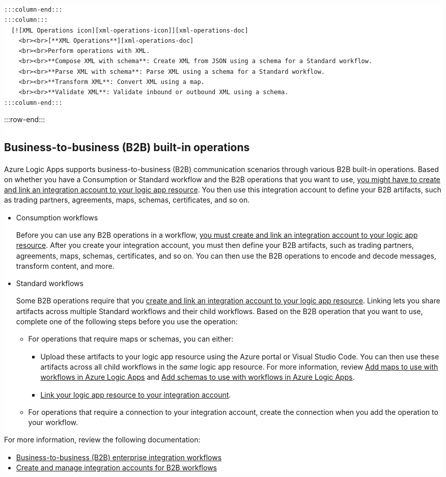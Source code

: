     :::column-end:::
    :::column:::
      [![XML Operations icon][xml-operations-icon]][xml-operations-doc]
        <br><br>[**XML Operations**][xml-operations-doc]
        <br><br>Perform operations with XML.
        <br><br>**Compose XML with schema**: Create XML from JSON using a schema for a Standard workflow.
        <br><br>**Parse XML with schema**: Parse XML using a schema for a Standard workflow.
        <br><br>**Transform XML**: Convert XML using a map.
        <br><br>**Validate XML**: Validate inbound or outbound XML using a schema.
    :::column-end:::
:::row-end:::

<a name="b2b-built-in-operations"></a>

## Business-to-business (B2B) built-in operations

Azure Logic Apps supports business-to-business (B2B) communication scenarios through various B2B built-in operations. Based on whether you have a Consumption or Standard workflow and the B2B operations that you want to use, [you might have to create and link an integration account to your logic app resource](../logic-apps/logic-apps-enterprise-integration-create-integration-account.md). You then use this integration account to define your B2B artifacts, such as trading partners, agreements, maps, schemas, certificates, and so on.

* Consumption workflows

  Before you can use any B2B operations in a workflow, [you must create and link an integration account to your logic app resource](../logic-apps/logic-apps-enterprise-integration-create-integration-account.md). After you create your integration account, you must then define your B2B artifacts, such as trading partners, agreements, maps, schemas, certificates, and so on. You can then use the B2B operations to encode and decode messages, transform content, and more.

* Standard workflows

  Some B2B operations require that you [create and link an integration account to your logic app resource](../logic-apps/logic-apps-enterprise-integration-create-integration-account.md). Linking lets you share artifacts across multiple Standard workflows and their child workflows. Based on the B2B operation that you want to use, complete one of the following steps before you use the operation:

  * For operations that require maps or schemas, you can either:

    * Upload these artifacts to your logic app resource using the Azure portal or Visual Studio Code. You can then use these artifacts across all child workflows in the *same* logic app resource. For more information, review [Add maps to use with workflows in Azure Logic Apps](../logic-apps/logic-apps-enterprise-integration-maps.md?tabs=standard) and [Add schemas to use with workflows in Azure Logic Apps](../logic-apps/logic-apps-enterprise-integration-schemas.md?tabs=standard).

    * [Link your logic app resource to your integration account](../logic-apps/logic-apps-enterprise-integration-create-integration-account.md).

  * For operations that require a connection to your integration account, create the connection when you add the operation to your workflow.

For more information, review the following documentation:

* [Business-to-business (B2B) enterprise integration workflows](../logic-apps/logic-apps-enterprise-integration-overview.md)
* [Create and manage integration accounts for B2B workflows](../logic-apps/logic-apps-enterprise-integration-create-integration-account.md)


[azure-ai-search-icon]: ./media/apis-list/azure-ai-search.png
[azure-api-management-icon]: ./media/apis-list/azure-api-management.png
[azure-app-service-icon]: ./media/apis-list/azure-app-service.png
[azure-automation-icon]: ./media/apis-list/azure-automation.png
[azure-blob-storage-icon]: ./media/apis-list/azure-blob-storage.png
[azure-cosmos-db-icon]: ./media/apis-list/azure-cosmos-db.png
[azure-event-grid-publisher-icon]: ./media/apis-list/azure-event-grid-publisher.png
[azure-event-hubs-icon]: ./media/apis-list/azure-event-hubs.png
[azure-file-storage-icon]: ./media/apis-list/azure-file-storage.png
[azure-functions-icon]: ./media/apis-list/azure-functions.png
[azure-key-vault-icon]: ./media/apis-list/azure-key-vault.png
[azure-logic-apps-icon]: ./media/apis-list/azure-logic-apps.png
[azure-openai-icon]: ./media/apis-list/azure-openai.png
[azure-queue-storage-icon]: ./media/apis-list/azure-queue-storage.png
[azure-service-bus-icon]: ./media/apis-list/azure-service-bus.png
[azure-table-storage-icon]: ./media/apis-list/azure-table-storage.png
[batch-icon]: ./media/apis-list/batch.png
[condition-icon]: ./media/apis-list/condition.png
[data-operations-icon]: ./media/apis-list/data-operations.png
[date-time-icon]: ./media/apis-list/date-time.png
[for-each-icon]: ./media/apis-list/for-each-loop.png
[file-system-icon]: ./media/apis-list/file-system.png
[ftp-icon]: ./media/apis-list/ftp.png
[http-icon]: ./media/apis-list/http.png
[http-request-icon]: ./media/apis-list/request.png
[http-response-icon]: ./media/apis-list/response.png
[http-swagger-icon]: ./media/apis-list/http-swagger.png
[http-webhook-icon]: ./media/apis-list/http-webhook.png
[ibm-3270-icon]: ./media/apis-list/ibm-3270.png
[ibm-cics-icon]: ./media/apis-list/ibm-cics.png
[ibm-db2-icon]: ./media/apis-list/ibm-db2.png
[ibm-host-file-icon]: ./media/apis-list/ibm-host-file.png
[ibm-ims-icon]: ./media/apis-list/ibm-ims.png
[ibm-mq-icon]: ./media/apis-list/ibm-mq.png
[inline-code-icon]: ./media/apis-list/inline-code.png
[jdbc-icon]: ./media/apis-list/jdbc.png
[local-function-icon]: ./media/apis-list/local-function.png
[sap-icon]: ./media/apis-list/sap.png
[schedule-icon]: ./media/apis-list/recurrence.png
[scope-icon]: ./media/apis-list/scope.png
[sftp-ssh-icon]: ./media/apis-list/sftp.png
[smtp-icon]: ./media/apis-list/smtp.png
[sql-server-icon]: ./media/apis-list/sql.png
[swift-icon]: ./media/apis-list/swift.png
[switch-icon]: ./media/apis-list/switch.png
[terminate-icon]: ./media/apis-list/terminate.png
[until-icon]: ./media/apis-list/until.png
[variables-icon]: ./media/apis-list/variables.png
[as2-v2-icon]: ./media/apis-list/as2-v2.png
[edifact-icon]: ./media/apis-list/edifact.png
[flat-file-icon]: ./media/apis-list/flat-file-decoding.png
[integration-account-icon]: ./media/apis-list/integration-account.png
[liquid-icon]: ./media/apis-list/liquid-transform.png
[rosettanet-icon]: ./media/apis-list/rosettanet.png
[x12-icon]: ./media/apis-list/x12.png
[xml-operations-icon]: ./media/apis-list/xml-operations.png
[xml-transform-icon]: ./media/apis-list/xml-transform.png
[xml-validate-icon]: ./media/apis-list/xml-validation.png
[azure-ai-search-doc]: https://techcommunity.microsoft.com/t5/azure-integration-services-blog/public-preview-of-azure-openai-and-ai-search-in-app-connectors/ba-p/4049584 "Connect to AI Search so that you can perform document indexing and search operations in your workflow"
[azure-api-management-doc]: ../api-management/get-started-create-service-instance.md "Create an Azure API Management service instance for managing and publishing your APIs"
[azure-app-service-doc]: ../logic-apps/logic-apps-custom-api-host-deploy-call.md "Integrate logic app workflows with App Service API Apps"
[azure-automation-doc]: /azure/logic-apps/connectors/built-in/reference/azureautomation/ "Connect to your Azure Automation accounts so you can create and manage Azure Automation jobs"
[azure-blob-storage-doc]: /azure/logic-apps/connectors/built-in/reference/azureblob/ "Manage files in your blob container with Azure Blob storage"
[azure-cosmos-db-doc]: /azure/logic-apps/connectors/built-in/reference/azurecosmosdb/ "Connect to Azure Cosmos DB so you can access and manage Azure Cosmos DB documents"
[azure-event-grid-publisher-doc]: /azure/logic-apps/connectors/built-in/reference/eventgridpublisher/ "Connect to Azure Event Grid for event-based programming using pub-sub semantics"
[azure-event-hubs-doc]: /azure/logic-apps/connectors/built-in/reference/eventhub/ "Connect to Azure Event Hubs so that you can receive and send events between logic app workflows and Event Hubs"
[azure-file-storage-doc]: /azure/logic-apps/connectors/built-in/reference/azurefile/ "Connect to Azure File Storage so you can create and manage files in your Azure storage account"
[azure-functions-doc]: ../logic-apps/call-azure-functions-from-workflows.md "Integrate logic app workflows with Azure Functions"
[azure-key-vault-doc]: /azure/logic-apps/connectors/built-in/reference/keyvault/ "Connect to Azure Key Vault to securely store, access, and manage secrets"
[azure-openai-doc]: https://techcommunity.microsoft.com/t5/azure-integration-services-blog/public-preview-of-azure-openai-and-ai-search-in-app-connectors/ba-p/4049584 "Connect to Azure OpenAI to perform operations on large language models"
[azure-queue-storage-doc]: /azure/logic-apps/connectors/built-in/reference/azurequeues/ "Connect to Azure Storage so you can create and manage queue entries and queues"
[azure-service-bus-doc]: /azure/logic-apps/connectors/built-in/reference/servicebus/ "Manage messages from Service Bus queues, topics, and topic subscriptions"
[azure-table-storage-doc]: /azure/logic-apps/connectors/built-in/reference/azuretables/ "Connect to Azure Storage so you can create, update, and query tables and more"
[batch-doc]: ../logic-apps/logic-apps-batch-process-send-receive-messages.md "Process messages in groups, or as batches"
[condition-doc]: ../logic-apps/logic-apps-control-flow-conditional-statement.md "Evaluate a condition and run different actions based on whether the condition is true or false"
[data-operations-doc]: ../logic-apps/logic-apps-perform-data-operations.md "Perform data operations such as filtering arrays or creating CSV and HTML tables"
[file-system-doc]: /azure/logic-apps/connectors/built-in/reference/filesystem/ "Connect to a file system on your network machine to create and manage files"
[for-each-doc]: ../logic-apps/logic-apps-control-flow-loops.md#foreach-loop "Perform the same actions on every item in an array"
[ftp-doc]: /azure/logic-apps/connectors/built-in/reference/ftp/ "Connect to an FTP or FTPS server for FTP tasks, like uploading, getting, deleting files, and more"
[http-doc]: ./connectors-native-http.md "Call HTTP or HTTPS endpoints from your logic app workflows"
[http-request-doc]: ./connectors-native-reqres.md "Receive HTTP requests in your logic app workflows"
[http-response-doc]: ./connectors-native-reqres.md "Respond to HTTP requests from your logic app workflows"
[http-swagger-doc]: ./connectors-native-http-swagger.md "Call REST endpoints from your logic app workflows"
[http-webhook-doc]: ./connectors-native-webhook.md "Wait for specific events from HTTP or HTTPS endpoints"
[ibm-3270-doc]: /azure/connectors/integrate-3270-apps-ibm-mainframe?tabs=standard "Integrate IBM 3270 screen-driven apps with Azure"
[ibm-cics-doc]: /azure/connectors/integrate-cics-apps-ibm-mainframe "Integrate CICS programs on IBM mainframes with Azure"
[ibm-db2-doc]: /azure/logic-apps/connectors/built-in/reference/db2/ "Connect to IBM DB2 in the cloud or on-premises. Update a row, get a table, and more"
[ibm-host-file-doc]: /azure/logic-apps/connectors/built-in/reference/hostfile/ "Connect to your IBM host to work with offline files"
[ibm-ims-doc]: /azure/connectors/integrate-ims-apps-ibm-mainframe "Integrate IMS programs on IBM mainframes with Azure"
[ibm-mq-doc]: /azure/logic-apps/connectors/built-in/reference/mq/ "Connect to IBM MQ on-premises or in Azure to send and receive messages"
[inline-code-doc]: ../logic-apps/logic-apps-add-run-inline-code.md "Add and run JavaScript code snippets from your logic app workflows"
[jdbc-doc]: /azure/logic-apps/connectors/built-in/reference/jdbc/ "Connect to a relational database using JDBC drivers"
[local-function-doc]: ../logic-apps/create-run-custom-code-functions.md "Create and run .NET Framework code from your workflow"
[nested-logic-app-doc]: ../logic-apps/logic-apps-http-endpoint.md "Integrate logic app workflows with nested workflows"
[query-doc]: ../logic-apps/logic-apps-perform-data-operations.md#filter-array-action "Select and filter arrays with the Query action"
[sap-doc]: /azure/logic-apps/connectors/built-in/reference/sap/ "Connect to SAP so you can send or receive messages and invoke actions"
[schedule-doc]: ../logic-apps/concepts-schedule-automated-recurring-tasks-workflows.md "Run logic app workflows based a schedule"
[schedule-delay-doc]: ./connectors-native-delay.md "Delay running the next action"
[schedule-delay-until-doc]: ./connectors-native-delay.md "Delay running the next action"
[schedule-recurrence-doc]:  ./connectors-native-recurrence.md "Run logic app workflows on a recurring schedule"
[schedule-sliding-window-doc]: ./connectors-native-sliding-window.md "Run logic app workflows that need to handle data in contiguous chunks"
[scope-doc]: ../logic-apps/logic-apps-control-flow-run-steps-group-scopes.md "Organize actions into groups, which get their own status after the actions in group finish running"
[sftp-doc]: /azure/logic-apps/connectors/built-in/reference/sftp/ "Connect to your SFTP account by using SSH. Upload, get, delete files, and more"
[smtp-doc]: /azure/logic-apps/connectors/built-in/reference/smtp/ "Connect to your SMTP server so you can send email"
[sql-server-doc]: /azure/logic-apps/connectors/built-in/reference/sql/ "Connect to Azure SQL Database or SQL Server. Create, update, get, and delete entries in an SQL database table"
[switch-doc]: ../logic-apps/logic-apps-control-flow-switch-statement.md "Organize actions into cases, which are assigned unique values. Run only the case whose value matches the result from an expression, object, or token. If no matches exist, run the default case"
[swift-doc]: https://techcommunity.microsoft.com/t5/azure-integration-services-blog/announcement-public-preview-of-swift-message-processing-using/ba-p/3670014 "Encode and decode SWIFT transactions in flat-file XML format"
[terminate-doc]: ../logic-apps/logic-apps-workflow-actions-triggers.md#terminate-action "Stop or cancel an actively running workflow for your logic app workflow"
[until-doc]: ../logic-apps/logic-apps-control-flow-loops.md#until-loop "Repeat actions until the specified condition is true or some state has changed"
[variables-doc]: ../logic-apps/logic-apps-create-variables-store-values.md "Perform operations with variables, such as initialize, set, increment, decrement, and append to string or array variable"
[as2-doc]: ../logic-apps/logic-apps-enterprise-integration-as2.md "Encode and decode messages that use the AS2 protocol"
[edifact-doc]: ../logic-apps/logic-apps-enterprise-integration-edifact.md "Encode and decode messages that use the EDIFACT protocol"
[integration-account-doc]: ../logic-apps/logic-apps-enterprise-integration-metadata.md "Manage metadata for integration account artifacts"
[liquid-transform-doc]: ../logic-apps/logic-apps-enterprise-integration-liquid-transform.md "Transform JSON or XML content with Liquid templates"
[rosettanet-doc]: ../logic-apps/logic-apps-enterprise-integration-rosettanet.md "Exchange RosettaNet messages in your workflow"
[x12-doc]: ../logic-apps/logic-apps-enterprise-integration-x12.md "Encode and decode messages that use the X12 protocol"
[xml-operations-doc]: ../logic-apps/logic-apps-enterprise-integration-xml.md "XML Operations content"
[xml-transform-doc]: ../logic-apps/logic-apps-enterprise-integration-transform.md "Transform XML content"
[xml-validate-doc]: ../logic-apps/logic-apps-enterprise-integration-xml-validation.md "Validate XML content"